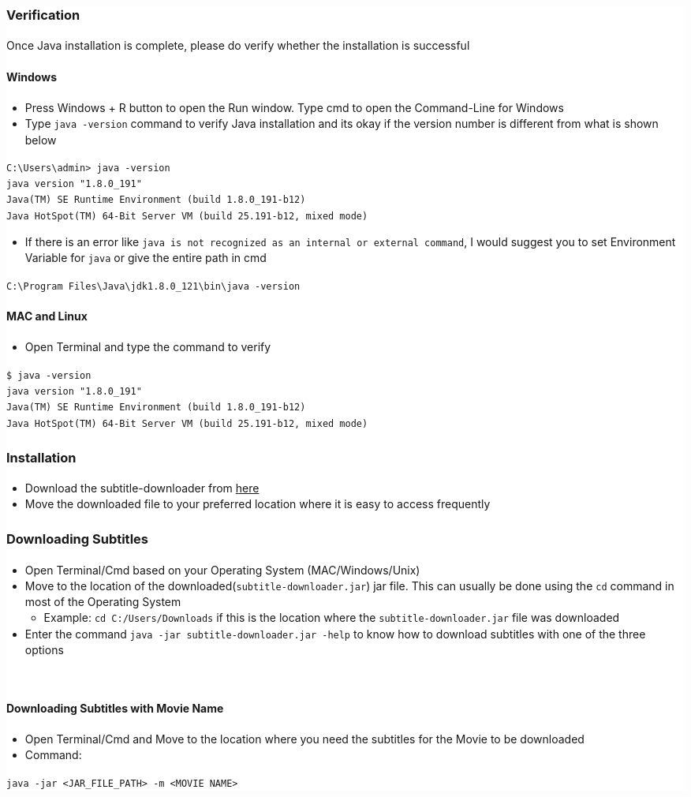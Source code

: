 ### Verification
Once Java installation is complete, please do verify whether the installation is successful

#### Windows
- Press Windows + R button to open the Run window. Type cmd to open the Command-Line for Windows 
- Type `java -version` command to verify Java installation and its okay if the version number is different from what is shown below
```
C:\Users\admin> java -version
java version "1.8.0_191"
Java(TM) SE Runtime Environment (build 1.8.0_191-b12)
Java HotSpot(TM) 64-Bit Server VM (build 25.191-b12, mixed mode)
```

- If there is an error like `java is not recognized as an internal or external command`, I would suggest you to set Environment Variable for `java` or give the entire path in cmd
```
C:\Program Files\Java\jdk1.8.0_121\bin\java -version
```

#### MAC and Linux
- Open Terminal and type the command to verify
```
$ java -version
java version "1.8.0_191"
Java(TM) SE Runtime Environment (build 1.8.0_191-b12)
Java HotSpot(TM) 64-Bit Server VM (build 25.191-b12, mixed mode)
```

### Installation
- Download the subtitle-downloader from [here](https://github.com/syedalisait/subtitle-downloader/releases/tag/v1.0)
- Move the downloaded file to your preferred location where it is easy to access frequently

### Downloading Subtitles

- Open Terminal/Cmd based on your Operating System (MAC/Windows/Unix)
- Move to the location of the downloaded(`subtitle-downloader.jar`) jar file. This can usually be done using the `cd` command in most of the Operating System
    - Example: `cd C:/Users/Downloads` if this is the location where the `subtitle-downloader.jar` file was downloaded 
- Enter the command `java -jar subtitle-downloader.jar -help` to know how to download subtitles with one of the three options

<br>

#### Downloading Subtitles with Movie Name

- Open Terminal/Cmd and Move to the location where you need the subtitles for the Movie to be downloaded
- Command:
```
java -jar <JAR_FILE_PATH> -m <MOVIE NAME>
```

